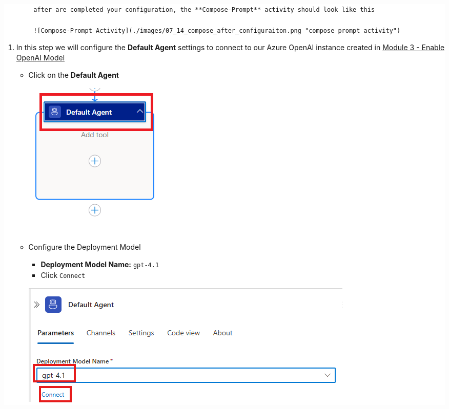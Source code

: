             after are completed your configuration, the **Compose-Prompt** activity should look like this

            ![Compose-Prompt Activity](./images/07_14_compose_after_configuraiton.png "compose prompt activity")

1. In this step we will configure the **Default Agent** settings to connect to our Azure OpenAI instance created in [Module 3 - Enable OpenAI Model](03_enable_open_ai_model.md)
    - Click on the **Default Agent**

    ![Default Agent](./images/07_15_deafult_agent.png ("default agent"))

    - Configure the Deployment Model
        - **Deployment Model Name:** `gpt-4.1`
        - Click `Connect`

        ![Deployment Model Name](./images/07_16_deafult_agent_deployment_name.png "deployment model name")
